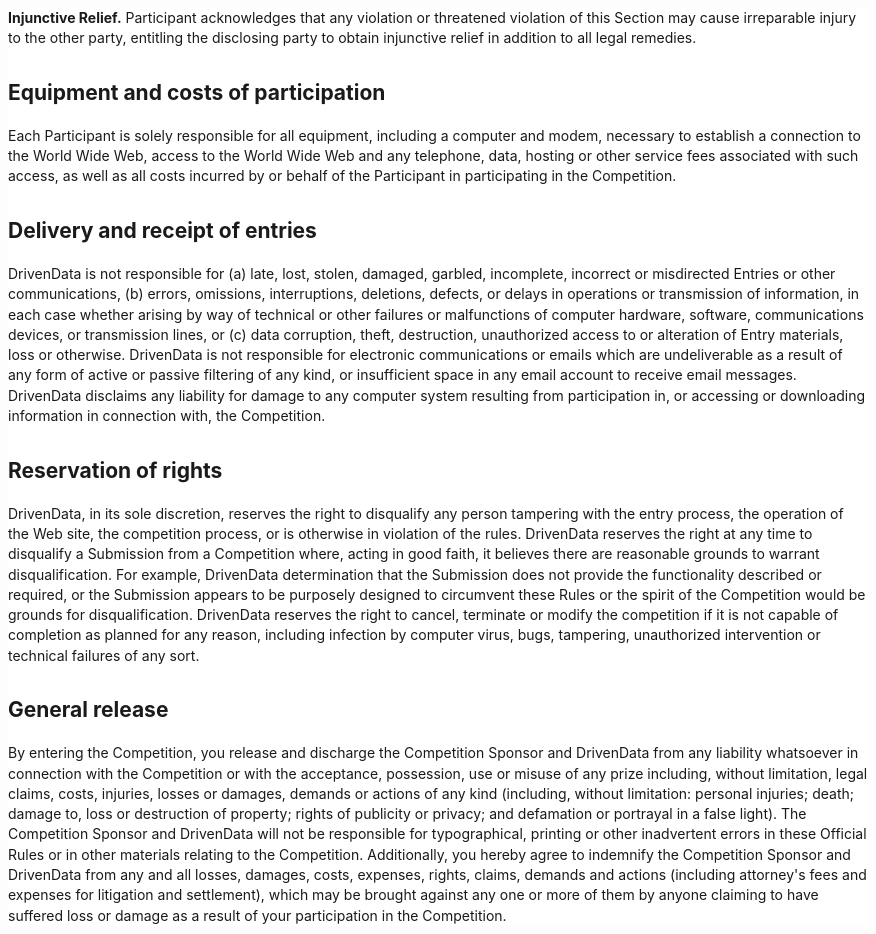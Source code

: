 **Injunctive Relief.** Participant acknowledges that any violation or threatened violation of this Section may cause irreparable injury to the other party, entitling the disclosing party to obtain injunctive relief in addition to all legal remedies.

## Equipment and costs of participation

Each Participant is solely responsible for all equipment, including a computer and modem, necessary to establish a connection to the World Wide Web, access to the World Wide Web and any telephone, data, hosting or other service fees associated with such access, as well as all costs incurred by or behalf of the Participant in participating in the Competition.

## Delivery and receipt of entries

DrivenData is not responsible for (a) late, lost, stolen, damaged, garbled, incomplete, incorrect or misdirected Entries or other communications, (b) errors, omissions, interruptions, deletions, defects, or delays in operations or transmission of information, in each case whether arising by way of technical or other failures or malfunctions of computer hardware, software, communications devices, or transmission lines, or (c) data corruption, theft, destruction, unauthorized access to or alteration of Entry materials, loss or otherwise. DrivenData is not responsible for electronic communications or emails which are undeliverable as a result of any form of active or passive filtering of any kind, or insufficient space in any email account to receive email messages. DrivenData disclaims any liability for damage to any computer system resulting from participation in, or accessing or downloading information in connection with, the Competition.

## Reservation of rights

DrivenData, in its sole discretion, reserves the right to disqualify any person tampering with the entry process, the operation of the Web site, the competition process, or is otherwise in violation of the rules. DrivenData reserves the right at any time to disqualify a Submission from a Competition where, acting in good faith, it believes there are reasonable grounds to warrant disqualification. For example, DrivenData determination that the Submission does not provide the functionality described or required, or the Submission appears to be purposely designed to circumvent these Rules or the spirit of the Competition would be grounds for disqualification. DrivenData reserves the right to cancel, terminate or modify the competition if it is not capable of completion as planned for any reason, including infection by computer virus, bugs, tampering, unauthorized intervention or technical failures of any sort.

## General release

By entering the Competition, you release and discharge the Competition Sponsor and DrivenData from any liability whatsoever in connection with the Competition or with the acceptance, possession, use or misuse of any prize including, without limitation, legal claims, costs, injuries, losses or damages, demands or actions of any kind (including, without limitation: personal injuries; death; damage to, loss or destruction of property; rights of publicity or privacy; and defamation or portrayal in a false light). The Competition Sponsor and DrivenData will not be responsible for typographical, printing or other inadvertent errors in these Official Rules or in other materials relating to the Competition. Additionally, you hereby agree to indemnify the Competition Sponsor and DrivenData from any and all losses, damages, costs, expenses, rights, claims, demands and actions (including attorney's fees and expenses for litigation and settlement), which may be brought against any one or more of them by anyone claiming to have suffered loss or damage as a result of your participation in the Competition.
